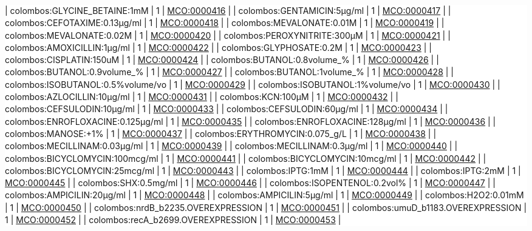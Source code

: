 | colombos:GLYCINE_BETAINE:1mM            |        1 | [MCO:0000416](https://bioregistry.io/MCO:0000416) |
| colombos:GENTAMICIN:5µg/ml              |        1 | [MCO:0000417](https://bioregistry.io/MCO:0000417) |
| colombos:CEFOTAXIME:0.13µg/ml           |        1 | [MCO:0000418](https://bioregistry.io/MCO:0000418) |
| colombos:MEVALONATE:0.01M               |        1 | [MCO:0000419](https://bioregistry.io/MCO:0000419) |
| colombos:MEVALONATE:0.02M               |        1 | [MCO:0000420](https://bioregistry.io/MCO:0000420) |
| colombos:PEROXYNITRITE:300µM            |        1 | [MCO:0000421](https://bioregistry.io/MCO:0000421) |
| colombos:AMOXICILLIN:1μg/ml             |        1 | [MCO:0000422](https://bioregistry.io/MCO:0000422) |
| colombos:GLYPHOSATE:0.2M                |        1 | [MCO:0000423](https://bioregistry.io/MCO:0000423) |
| colombos:CISPLATIN:150uM                |        1 | [MCO:0000424](https://bioregistry.io/MCO:0000424) |
| colombos:BUTANOL:0.8volume_%            |        1 | [MCO:0000426](https://bioregistry.io/MCO:0000426) |
| colombos:BUTANOL:0.9volume_%            |        1 | [MCO:0000427](https://bioregistry.io/MCO:0000427) |
| colombos:BUTANOL:1volume_%              |        1 | [MCO:0000428](https://bioregistry.io/MCO:0000428) |
| colombos:ISOBUTANOL:0.5%volume/vo       |        1 | [MCO:0000429](https://bioregistry.io/MCO:0000429) |
| colombos:ISOBUTANOL:1%volume/vo         |        1 | [MCO:0000430](https://bioregistry.io/MCO:0000430) |
| colombos:AZLOCILLIN:10μg/ml             |        1 | [MCO:0000431](https://bioregistry.io/MCO:0000431) |
| colombos:KCN:100µM                      |        1 | [MCO:0000432](https://bioregistry.io/MCO:0000432) |
| colombos:CEFSULODIN:10µg/ml             |        1 | [MCO:0000433](https://bioregistry.io/MCO:0000433) |
| colombos:CEFSULODIN:60µg/ml             |        1 | [MCO:0000434](https://bioregistry.io/MCO:0000434) |
| colombos:ENROFLOXACINE:0.125µg/ml       |        1 | [MCO:0000435](https://bioregistry.io/MCO:0000435) |
| colombos:ENROFLOXACINE:128µg/ml         |        1 | [MCO:0000436](https://bioregistry.io/MCO:0000436) |
| colombos:MANOSE:+1%                     |        1 | [MCO:0000437](https://bioregistry.io/MCO:0000437) |
| colombos:ERYTHROMYCIN:0.075_g/L         |        1 | [MCO:0000438](https://bioregistry.io/MCO:0000438) |
| colombos:MECILLINAM:0.03µg/ml           |        1 | [MCO:0000439](https://bioregistry.io/MCO:0000439) |
| colombos:MECILLINAM:0.3µg/ml            |        1 | [MCO:0000440](https://bioregistry.io/MCO:0000440) |
| colombos:BICYCLOMYCIN:100mcg/ml         |        1 | [MCO:0000441](https://bioregistry.io/MCO:0000441) |
| colombos:BICYCLOMYCIN:10mcg/ml          |        1 | [MCO:0000442](https://bioregistry.io/MCO:0000442) |
| colombos:BICYCLOMYCIN:25mcg/ml          |        1 | [MCO:0000443](https://bioregistry.io/MCO:0000443) |
| colombos:IPTG:1mM                       |        1 | [MCO:0000444](https://bioregistry.io/MCO:0000444) |
| colombos:IPTG:2mM                       |        1 | [MCO:0000445](https://bioregistry.io/MCO:0000445) |
| colombos:SHX:0.5mg/ml                   |        1 | [MCO:0000446](https://bioregistry.io/MCO:0000446) |
| colombos:ISOPENTENOL:0.2vol%            |        1 | [MCO:0000447](https://bioregistry.io/MCO:0000447) |
| colombos:AMPICILIN:20µg/ml              |        1 | [MCO:0000448](https://bioregistry.io/MCO:0000448) |
| colombos:AMPICILIN:5µg/ml               |        1 | [MCO:0000449](https://bioregistry.io/MCO:0000449) |
| colombos:H2O2:0.01mM                    |        1 | [MCO:0000450](https://bioregistry.io/MCO:0000450) |
| colombos:nrdB_b2235.OVEREXPRESSION      |        1 | [MCO:0000451](https://bioregistry.io/MCO:0000451) |
| colombos:umuD_b1183.OVEREXPRESSION      |        1 | [MCO:0000452](https://bioregistry.io/MCO:0000452) |
| colombos:recA_b2699.OVEREXPRESSION      |        1 | [MCO:0000453](https://bioregistry.io/MCO:0000453) |
